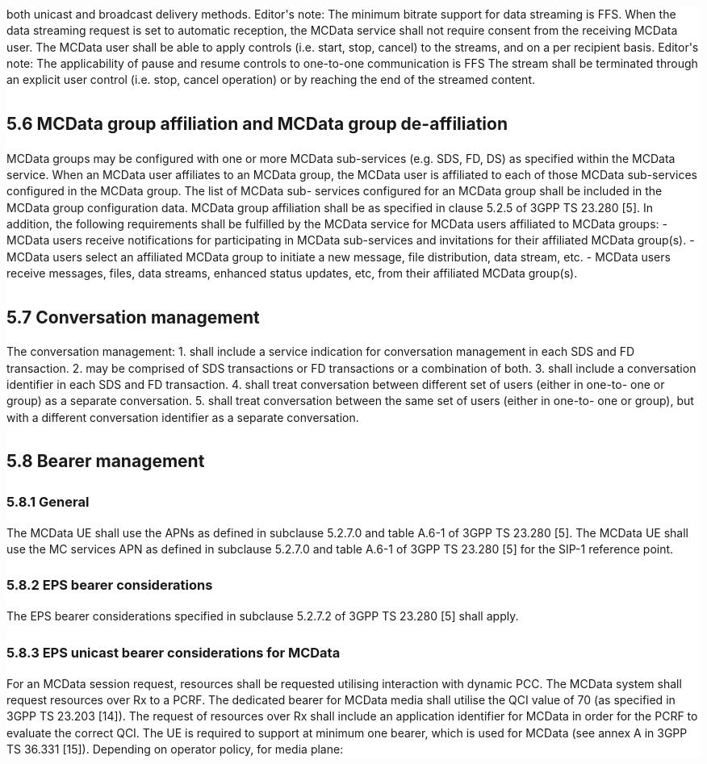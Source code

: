 both unicast and broadcast delivery methods.
Editor\'s note: The minimum bitrate support for data streaming is FFS.
When the data streaming request is set to automatic reception, the MCData
service shall not require consent from the receiving MCData user.
The MCData user shall be able to apply controls (i.e. start, stop, cancel) to
the streams, and on a per recipient basis.
Editor\'s note: The applicability of pause and resume controls to one-to-one
communication is FFS
The stream shall be terminated through an explicit user control (i.e. stop,
cancel operation) or by reaching the end of the streamed content.
## 5.6 MCData group affiliation and MCData group de-affiliation
MCData groups may be configured with one or more MCData sub-services (e.g.
SDS, FD, DS) as specified within the MCData service. When an MCData user
affiliates to an MCData group, the MCData user is affiliated to each of those
MCData sub-services configured in the MCData group. The list of MCData sub-
services configured for an MCData group shall be included in the MCData group
configuration data.
MCData group affiliation shall be as specified in clause 5.2.5 of 3GPP TS
23.280 [5]. In addition, the following requirements shall be fulfilled by the
MCData service for MCData users affiliated to MCData groups:
\- MCData users receive notifications for participating in MCData sub-services
and invitations for their affiliated MCData group(s).
\- MCData users select an affiliated MCData group to initiate a new message,
file distribution, data stream, etc.
\- MCData users receive messages, files, data streams, enhanced status
updates, etc, from their affiliated MCData group(s).
## 5.7 Conversation management
The conversation management:
1\. shall include a service indication for conversation management in each SDS
and FD transaction.
2\. may be comprised of SDS transactions or FD transactions or a combination
of both.
3\. shall include a conversation identifier in each SDS and FD transaction.
4\. shall treat conversation between different set of users (either in one-to-
one or group) as a separate conversation.
5\. shall treat conversation between the same set of users (either in one-to-
one or group), but with a different conversation identifier as a separate
conversation.
## 5.8 Bearer management
### 5.8.1 General
The MCData UE shall use the APNs as defined in subclause 5.2.7.0 and table
A.6-1 of 3GPP TS 23.280 [5]. The MCData UE shall use the MC services APN as
defined in subclause 5.2.7.0 and table A.6-1 of 3GPP TS 23.280 [5] for the
SIP-1 reference point.
### 5.8.2 EPS bearer considerations
The EPS bearer considerations specified in subclause 5.2.7.2 of 3GPP TS 23.280
[5] shall apply.
### 5.8.3 EPS unicast bearer considerations for MCData
For an MCData session request, resources shall be requested utilising
interaction with dynamic PCC. The MCData system shall request resources over
Rx to a PCRF. The dedicated bearer for MCData media shall utilise the QCI
value of 70 (as specified in 3GPP TS 23.203 [14]). The request of resources
over Rx shall include an application identifier for MCData in order for the
PCRF to evaluate the correct QCI.
The UE is required to support at minimum one bearer, which is used for MCData
(see annex A in 3GPP TS 36.331 [15]).
Depending on operator policy, for media plane: